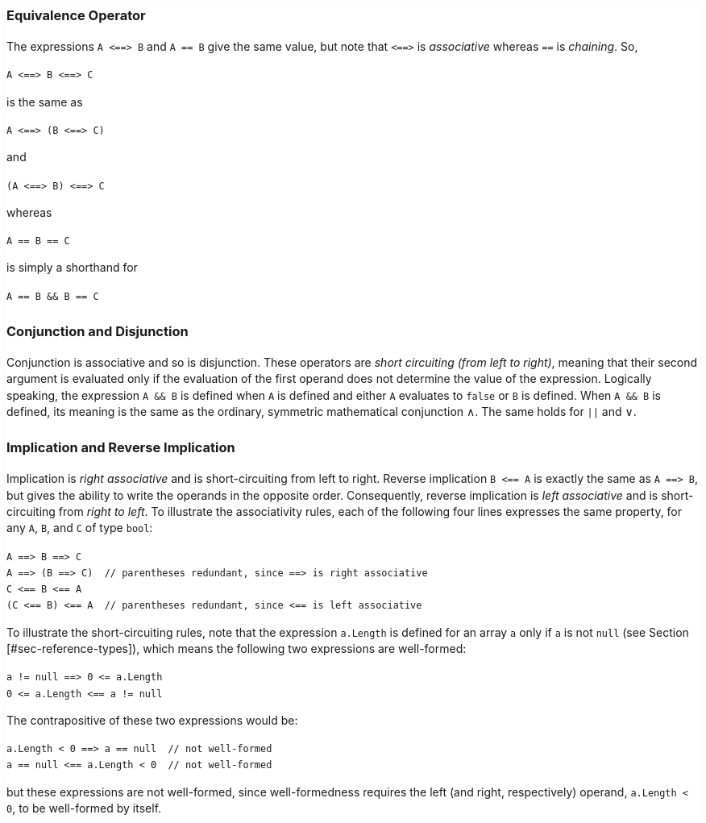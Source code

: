 ### Equivalence Operator
The expressions `A <==> B` and `A == B` give the same value, but note
that `<==>` is _associative_ whereas `==` is _chaining_.  So,
```dafny
A <==> B <==> C
```
is the same as
```dafny
A <==> (B <==> C)
```
and
```dafny
(A <==> B) <==> C
```
whereas
```dafny
A == B == C
```
is simply a shorthand for
```dafny
A == B && B == C
```

### Conjunction and Disjunction
Conjunction is associative and so is disjunction.  These operators are
_short circuiting (from left to right)_, meaning that their second
argument is evaluated only if the evaluation of the first operand does
not determine the value of the expression.  Logically speaking, the
expression `A && B` is defined when `A` is defined and either `A`
evaluates to `false` or `B` is defined.  When `A && B` is defined, its
meaning is the same as the ordinary, symmetric mathematical
conjunction &and;.  The same holds for `||` and &or;.

### Implication and  Reverse Implication
Implication is _right associative_ and is short-circuiting from left
to right.  Reverse implication `B <== A` is exactly the same as
`A ==> B`, but gives the ability to write the operands in the opposite
order.  Consequently, reverse implication is _left associative_ and is
short-circuiting from _right to left_.  To illustrate the
associativity rules, each of the following four lines expresses the
same property, for any `A`, `B`, and `C` of type `bool`:
```dafny
A ==> B ==> C
A ==> (B ==> C)  // parentheses redundant, since ==> is right associative
C <== B <== A
(C <== B) <== A  // parentheses redundant, since <== is left associative
```
To illustrate the short-circuiting rules, note that the expression
`a.Length` is defined for an array `a` only if `a` is not `null` (see
Section [#sec-reference-types]), which means the following two
expressions are well-formed:
```dafny
a != null ==> 0 <= a.Length
0 <= a.Length <== a != null
```
The contrapositive of these two expressions would be:
```dafny
a.Length < 0 ==> a == null  // not well-formed
a == null <== a.Length < 0  // not well-formed
```
but these expressions are not well-formed, since well-formedness
requires the left (and right, respectively) operand, `a.Length < 0`,
to be well-formed by itself.


[^fn-nullable]: This will change in a future version of Dafny that
[^fn-type-mode]:  Being equality-supporting is just one of many
[^fn-slice-into-tuple]:  Now that Dafny supports built-in tuples, the
[^fn-map-display]: This is likely to change in the future to disallow
[^fn-map-membership]: This is likely to change in the future as
[^fn-on-da-web]: Dafny is open source at [dafny.codeplex.com](http://dafny.codeplex.com) and can also be used online at [rise4fun.com/dafny](http://rise4fun.com/dafny).
[^fn-object-trait]: The current compiler restriction that `object` cannot
[^fn-iterator-field-names]:  It would make sense to rename the special